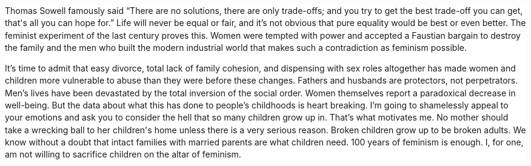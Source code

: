 Thomas Sowell famously said “There are no solutions, there are only trade-offs; and you try to get the best trade-off you can get, that's all you can hope for.” Life will never be equal or fair, and it’s not obvious that pure equality would be best or even better. The feminist experiment of the last century proves this. Women were tempted with power and accepted a Faustian bargain to destroy the family and the men who built the modern industrial world that makes such a contradiction as feminism possible.

It’s time to admit that easy divorce, total lack of family cohesion, and dispensing with sex roles altogether has made women and children more vulnerable to abuse than they were before these changes. Fathers and husbands are protectors, not perpetrators. Men’s lives have been devastated by the total inversion of the social order. Women themselves report a paradoxical decrease in well-being. But the data about what this has done to people’s childhoods is heart breaking. I’m going to shamelessly appeal to your emotions and ask you to consider the hell that so many children grow up in. That’s what motivates me. No mother should take a wrecking ball to her children's home unless there is a very serious reason. Broken children grow up to be broken adults. We know without a doubt that intact families with married parents are what children need. 100 years of feminism is enough. I, for one, am not willing to sacrifice children on the altar of feminism.